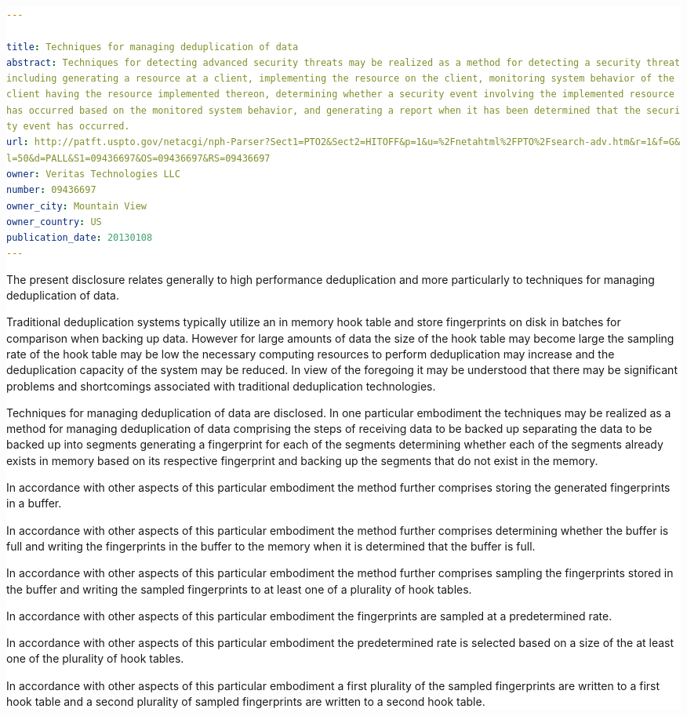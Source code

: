 ```yaml
---

title: Techniques for managing deduplication of data
abstract: Techniques for detecting advanced security threats may be realized as a method for detecting a security threat including generating a resource at a client, implementing the resource on the client, monitoring system behavior of the client having the resource implemented thereon, determining whether a security event involving the implemented resource has occurred based on the monitored system behavior, and generating a report when it has been determined that the security event has occurred.
url: http://patft.uspto.gov/netacgi/nph-Parser?Sect1=PTO2&Sect2=HITOFF&p=1&u=%2Fnetahtml%2FPTO%2Fsearch-adv.htm&r=1&f=G&l=50&d=PALL&S1=09436697&OS=09436697&RS=09436697
owner: Veritas Technologies LLC
number: 09436697
owner_city: Mountain View
owner_country: US
publication_date: 20130108
---
```

The present disclosure relates generally to high performance deduplication and more particularly to techniques for managing deduplication of data.

Traditional deduplication systems typically utilize an in memory hook table and store fingerprints on disk in batches for comparison when backing up data. However for large amounts of data the size of the hook table may become large the sampling rate of the hook table may be low the necessary computing resources to perform deduplication may increase and the deduplication capacity of the system may be reduced. In view of the foregoing it may be understood that there may be significant problems and shortcomings associated with traditional deduplication technologies.

Techniques for managing deduplication of data are disclosed. In one particular embodiment the techniques may be realized as a method for managing deduplication of data comprising the steps of receiving data to be backed up separating the data to be backed up into segments generating a fingerprint for each of the segments determining whether each of the segments already exists in memory based on its respective fingerprint and backing up the segments that do not exist in the memory.

In accordance with other aspects of this particular embodiment the method further comprises storing the generated fingerprints in a buffer.

In accordance with other aspects of this particular embodiment the method further comprises determining whether the buffer is full and writing the fingerprints in the buffer to the memory when it is determined that the buffer is full.

In accordance with other aspects of this particular embodiment the method further comprises sampling the fingerprints stored in the buffer and writing the sampled fingerprints to at least one of a plurality of hook tables.

In accordance with other aspects of this particular embodiment the fingerprints are sampled at a predetermined rate.

In accordance with other aspects of this particular embodiment the predetermined rate is selected based on a size of the at least one of the plurality of hook tables.

In accordance with other aspects of this particular embodiment a first plurality of the sampled fingerprints are written to a first hook table and a second plurality of sampled fingerprints are written to a second hook table.
